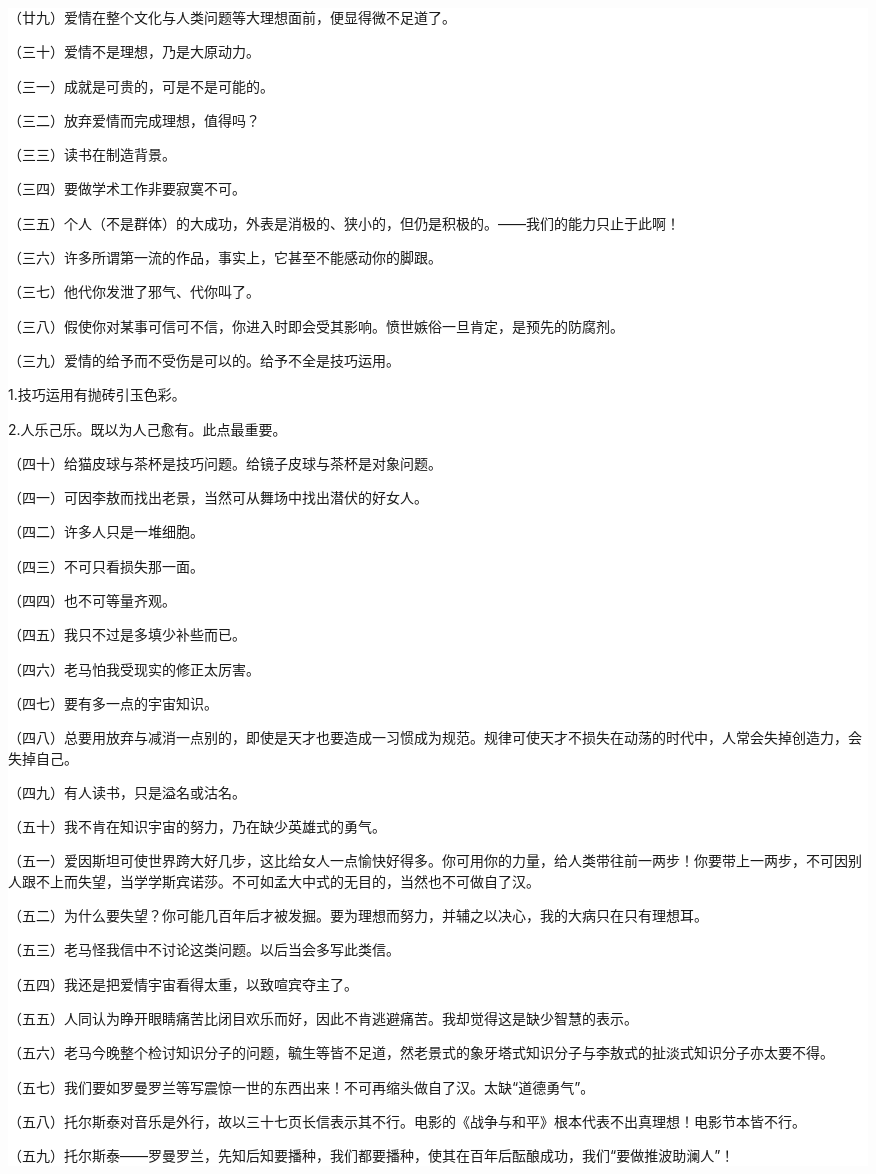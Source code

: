 （廿九）爱情在整个文化与人类问题等大理想面前，便显得微不足道了。

（三十）爱情不是理想，乃是大原动力。

（三一）成就是可贵的，可是不是可能的。

（三二）放弃爱情而完成理想，值得吗？

（三三）读书在制造背景。

（三四）要做学术工作非要寂寞不可。

（三五）个人（不是群体）的大成功，外表是消极的、狭小的，但仍是积极的。——我们的能力只止于此啊！

（三六）许多所谓第一流的作品，事实上，它甚至不能感动你的脚跟。

（三七）他代你发泄了邪气、代你叫了。

（三八）假使你对某事可信可不信，你进入时即会受其影响。愤世嫉俗一旦肯定，是预先的防腐剂。

（三九）爱情的给予而不受伤是可以的。给予不全是技巧运用。

1.技巧运用有抛砖引玉色彩。

2.人乐己乐。既以为人己愈有。此点最重要。

（四十）给猫皮球与茶杯是技巧问题。给镜子皮球与茶杯是对象问题。

（四一）可因李敖而找出老景，当然可从舞场中找出潜伏的好女人。

（四二）许多人只是一堆细胞。

（四三）不可只看损失那一面。

（四四）也不可等量齐观。

（四五）我只不过是多填少补些而已。

（四六）老马怕我受现实的修正太厉害。

（四七）要有多一点的宇宙知识。

（四八）总要用放弃与减消一点别的，即使是天才也要造成一习惯成为规范。规律可使天才不损失在动荡的时代中，人常会失掉创造力，会失掉自己。

（四九）有人读书，只是溢名或沽名。

（五十）我不肯在知识宇宙的努力，乃在缺少英雄式的勇气。

（五一）爱因斯坦可使世界跨大好几步，这比给女人一点愉快好得多。你可用你的力量，给人类带往前一两步！你要带上一两步，不可因别人跟不上而失望，当学学斯宾诺莎。不可如孟大中式的无目的，当然也不可做自了汉。

（五二）为什么要失望？你可能几百年后才被发掘。要为理想而努力，并辅之以决心，我的大病只在只有理想耳。

（五三）老马怪我信中不讨论这类问题。以后当会多写此类信。

（五四）我还是把爱情宇宙看得太重，以致喧宾夺主了。

（五五）人同认为睁开眼睛痛苦比闭目欢乐而好，因此不肯逃避痛苦。我却觉得这是缺少智慧的表示。

（五六）老马今晚整个检讨知识分子的问题，毓生等皆不足道，然老景式的象牙塔式知识分子与李敖式的扯淡式知识分子亦太要不得。

（五七）我们要如罗曼罗兰等写震惊一世的东西出来！不可再缩头做自了汉。太缺“道德勇气”。

（五八）托尔斯泰对音乐是外行，故以三十七页长信表示其不行。电影的《战争与和平》根本代表不出真理想！电影节本皆不行。

（五九）托尔斯泰——罗曼罗兰，先知后知要播种，我们都要播种，使其在百年后酝酿成功，我们“要做推波助澜人”！
